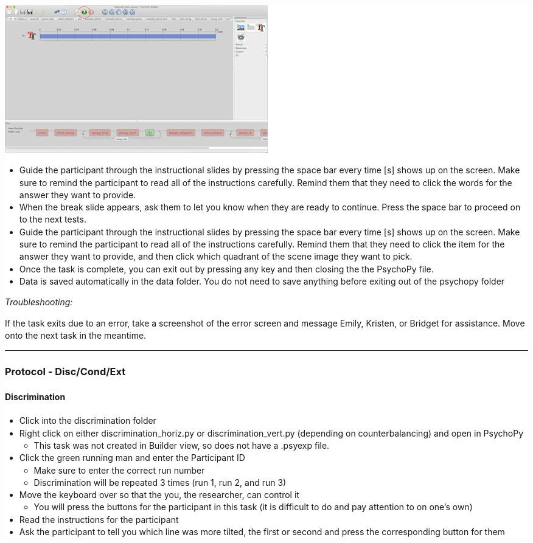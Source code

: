   ![](images/halloween/6.png)
- Guide the participant through the instructional slides by pressing the space bar every time [s] shows up on the screen. Make sure to remind the participant to read all of the instructions carefully. Remind them that they need to click the words for the answer they want to provide.
- When the break slide appears, ask them to let you know when they are ready to continue. Press the space bar to proceed on to the next tests.
- Guide the participant through the instructional slides by pressing the space bar every time [s] shows up on the screen. Make sure to remind the participant to read all of the instructions carefully. Remind them that they need to click the item for the answer they want to provide, and then click which quadrant of the scene image they want to pick.
- Once the task is complete, you can exit out by pressing any key and then closing the the PsychoPy file.
- Data is saved automatically in the data folder. You do not need to save anything before exiting out of the psychopy folder

*Troubleshooting:*

If the task exits due to an error, take a screenshot of the error screen and message Emily, Kristen, or Bridget for assistance. Move onto the next task in the meantime. 

----------

### Protocol - Disc/Cond/Ext

#### Discrimination

- Click into the discrimination folder
- Right click on either discrimination_horiz.py or discrimination_vert.py (depending on counterbalancing) and open in PsychoPy
   - This task was not created in Builder view, so does not have a .psyexp file.
- Click the green running man and enter the Participant ID
   - Make sure to enter the correct run number
   - Discrimination will be repeated 3 times (run 1, run 2, and run 3)
- Move the keyboard over so that the you, the researcher, can control it 
   - You will press the buttons for the participant in this task (it is difficult to do and pay attention to on one’s own)
- Read the instructions for the participant
- Ask the participant to tell you which line was more tilted, the first or second and press the corresponding button for them
